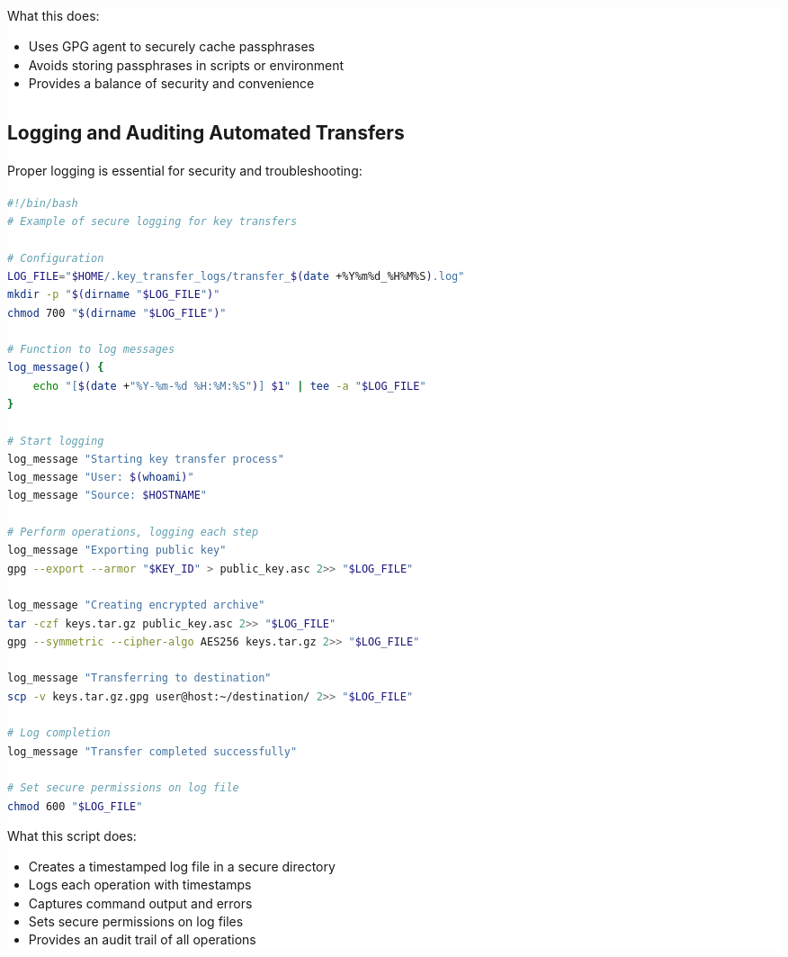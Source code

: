 What this does:
- Uses GPG agent to securely cache passphrases
- Avoids storing passphrases in scripts or environment
- Provides a balance of security and convenience

## Logging and Auditing Automated Transfers

Proper logging is essential for security and troubleshooting:

```bash
#!/bin/bash
# Example of secure logging for key transfers

# Configuration
LOG_FILE="$HOME/.key_transfer_logs/transfer_$(date +%Y%m%d_%H%M%S).log"
mkdir -p "$(dirname "$LOG_FILE")"
chmod 700 "$(dirname "$LOG_FILE")"

# Function to log messages
log_message() {
    echo "[$(date +"%Y-%m-%d %H:%M:%S")] $1" | tee -a "$LOG_FILE"
}

# Start logging
log_message "Starting key transfer process"
log_message "User: $(whoami)"
log_message "Source: $HOSTNAME"

# Perform operations, logging each step
log_message "Exporting public key"
gpg --export --armor "$KEY_ID" > public_key.asc 2>> "$LOG_FILE"

log_message "Creating encrypted archive"
tar -czf keys.tar.gz public_key.asc 2>> "$LOG_FILE"
gpg --symmetric --cipher-algo AES256 keys.tar.gz 2>> "$LOG_FILE"

log_message "Transferring to destination"
scp -v keys.tar.gz.gpg user@host:~/destination/ 2>> "$LOG_FILE"

# Log completion
log_message "Transfer completed successfully"

# Set secure permissions on log file
chmod 600 "$LOG_FILE"
```

What this script does:
- Creates a timestamped log file in a secure directory
- Logs each operation with timestamps
- Captures command output and errors
- Sets secure permissions on log files
- Provides an audit trail of all operations
